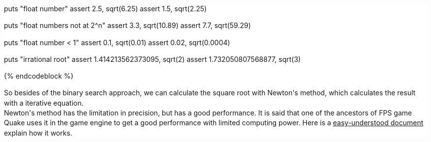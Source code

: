 puts "float number"
assert 2.5, sqrt(6.25)
assert 1.5, sqrt(2.25)

puts "float numbers not at 2^n"
assert 3.3, sqrt(10.89)
assert 7.7, sqrt(59.29)

puts "float number < 1"
assert 0.1, sqrt(0.01)
assert 0.02, sqrt(0.0004)

puts "irrational root"
assert 1.414213562373095, sqrt(2)
assert 1.732050807568877, sqrt(3)

{% endcodeblock %}

So besides of the binary search approach,  we can calculate the square root with Newton's method, which calculates the result with a iterative equation.  
Newton's method has the limitation in precision, but has a good performance. It is said that one of the ancestors of FPS game Quake uses it in the game engine to get a good performance with limited computing power.
Here is a [easy-understood document](http://www.school-for-champions.com/algebra/square_root_approx.htm) explain how it works.
